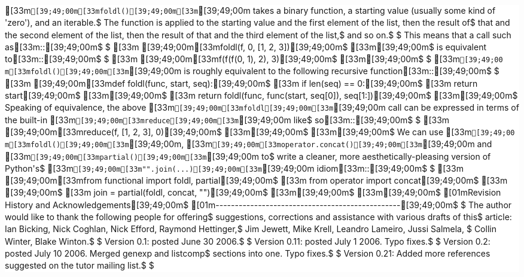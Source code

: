 [33m``[39;49;00m[33mfoldl()[39;49;00m[33m``[39;49;00m takes a binary function, a starting value (usually some kind of 'zero'), and an iterable.$
The function is applied to the starting value and the first element of the list, then the result of$
that and the second element of the list, then the result of that and the third element of the list,$
and so on.$
$
This means that a call such as[33m::[39;49;00m$
$
[33m        [39;49;00m[33mfoldl(f, 0, [1, 2, 3])[39;49;00m$
[33m[39;49;00m$
is equivalent to[33m::[39;49;00m$
$
[33m        [39;49;00m[33mf(f(f(0, 1), 2), 3)[39;49;00m$
[33m[39;49;00m$
    $
[33m``[39;49;00m[33mfoldl()[39;49;00m[33m``[39;49;00m is roughly equivalent to the following recursive function[33m::[39;49;00m$
$
[33m        [39;49;00m[33mdef foldl(func, start, seq):[39;49;00m$
[33m            if len(seq) == 0:[39;49;00m$
[33m                return start[39;49;00m$
[33m[39;49;00m$
[33m            return foldl(func, func(start, seq[0]), seq[1:])[39;49;00m$
[33m[39;49;00m$
Speaking of equivalence, the above [33m``[39;49;00m[33mfoldl[39;49;00m[33m``[39;49;00m call can be expressed in terms of the built-in [33m``[39;49;00m[33mreduce[39;49;00m[33m``[39;49;00m like$
so[33m::[39;49;00m$
$
[33m        [39;49;00m[33mreduce(f, [1, 2, 3], 0)[39;49;00m$
[33m[39;49;00m$
[33m[39;49;00m$
We can use [33m``[39;49;00m[33mfoldl()[39;49;00m[33m``[39;49;00m, [33m``[39;49;00m[33moperator.concat()[39;49;00m[33m``[39;49;00m and [33m``[39;49;00m[33mpartial()[39;49;00m[33m``[39;49;00m to$
write a cleaner, more aesthetically-pleasing version of Python's$
[33m``[39;49;00m[33m"".join(...)[39;49;00m[33m``[39;49;00m idiom[33m::[39;49;00m$
$
[33m        [39;49;00m[33mfrom functional import foldl, partial[39;49;00m$
[33m        from operator import concat[39;49;00m$
[33m        [39;49;00m$
[33m        join = partial(foldl, concat, "")[39;49;00m$
[33m[39;49;00m$
[33m[39;49;00m$
[01mRevision History and Acknowledgements[39;49;00m$
[01m------------------------------------------------[39;49;00m$
$
The author would like to thank the following people for offering$
suggestions, corrections and assistance with various drafts of this$
article: Ian Bicking, Nick Coghlan, Nick Efford, Raymond Hettinger,$
Jim Jewett, Mike Krell, Leandro Lameiro, Jussi Salmela, $
Collin Winter, Blake Winton.$
$
Version 0.1: posted June 30 2006.$
$
Version 0.11: posted July 1 2006.  Typo fixes.$
$
Version 0.2: posted July 10 2006.  Merged genexp and listcomp$
sections into one.  Typo fixes.$
$
Version 0.21: Added more references suggested on the tutor mailing list.$
$